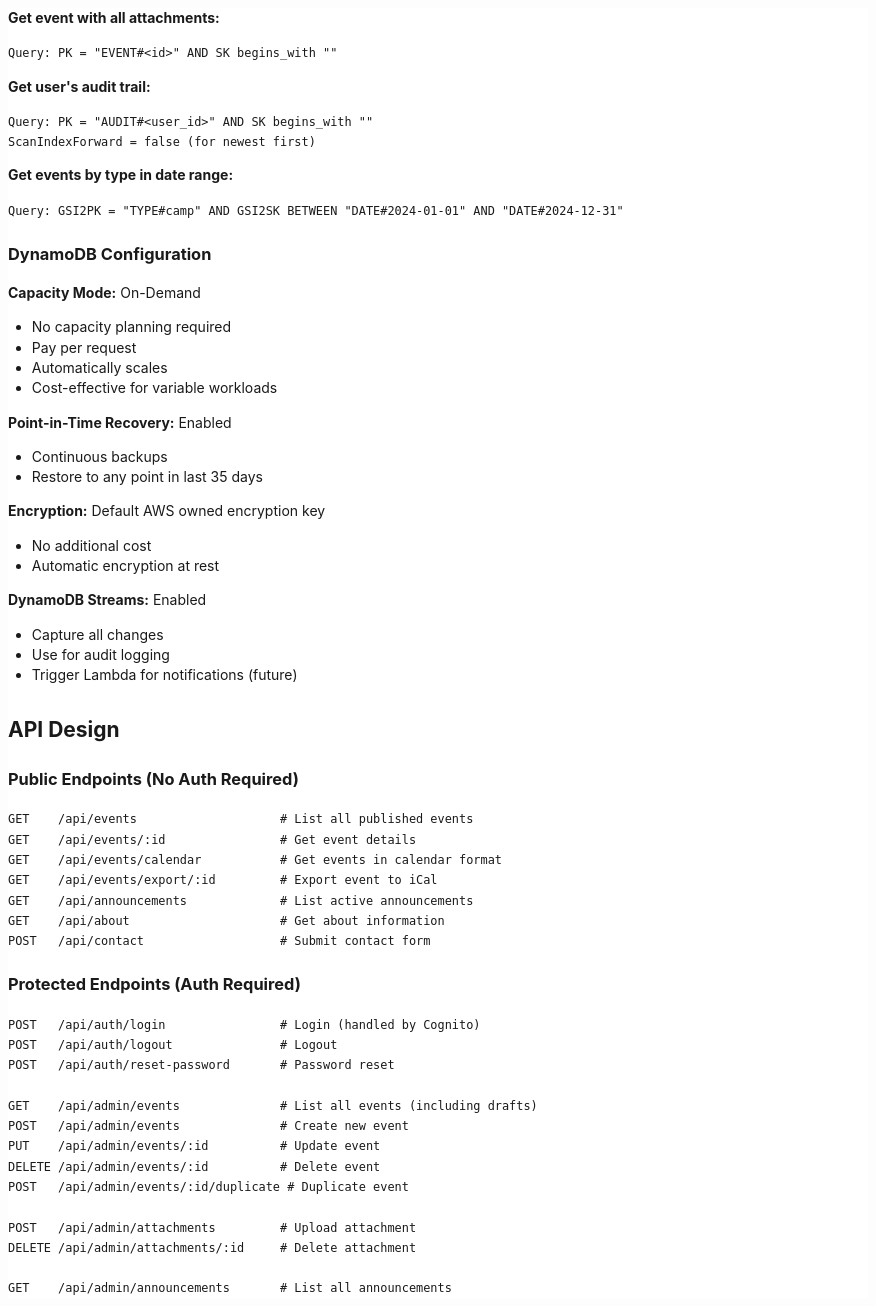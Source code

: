 **Get event with all attachments:**
```
Query: PK = "EVENT#<id>" AND SK begins_with ""
```

**Get user's audit trail:**
```
Query: PK = "AUDIT#<user_id>" AND SK begins_with ""
ScanIndexForward = false (for newest first)
```

**Get events by type in date range:**
```
Query: GSI2PK = "TYPE#camp" AND GSI2SK BETWEEN "DATE#2024-01-01" AND "DATE#2024-12-31"
```

### DynamoDB Configuration

**Capacity Mode:** On-Demand
- No capacity planning required
- Pay per request
- Automatically scales
- Cost-effective for variable workloads

**Point-in-Time Recovery:** Enabled
- Continuous backups
- Restore to any point in last 35 days

**Encryption:** Default AWS owned encryption key
- No additional cost
- Automatic encryption at rest

**DynamoDB Streams:** Enabled
- Capture all changes
- Use for audit logging
- Trigger Lambda for notifications (future)

## API Design

### Public Endpoints (No Auth Required)

```
GET    /api/events                    # List all published events
GET    /api/events/:id                # Get event details
GET    /api/events/calendar           # Get events in calendar format
GET    /api/events/export/:id         # Export event to iCal
GET    /api/announcements             # List active announcements
GET    /api/about                     # Get about information
POST   /api/contact                   # Submit contact form
```

### Protected Endpoints (Auth Required)

```
POST   /api/auth/login                # Login (handled by Cognito)
POST   /api/auth/logout               # Logout
POST   /api/auth/reset-password       # Password reset

GET    /api/admin/events              # List all events (including drafts)
POST   /api/admin/events              # Create new event
PUT    /api/admin/events/:id          # Update event
DELETE /api/admin/events/:id          # Delete event
POST   /api/admin/events/:id/duplicate # Duplicate event

POST   /api/admin/attachments         # Upload attachment
DELETE /api/admin/attachments/:id     # Delete attachment

GET    /api/admin/announcements       # List all announcements
```